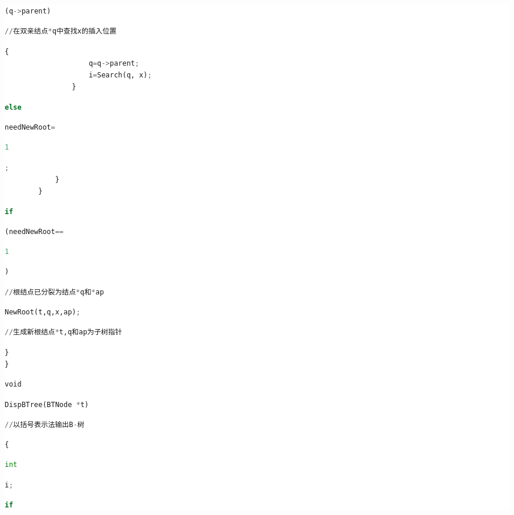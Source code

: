 ```python
(q->parent)
```
```python
//在双亲结点*q中查找x的插入位置
```
```python
{
                    q=q->parent;
                    i=Search(q, x);
                }
```
```python
else
```
```python
needNewRoot=
```
```python
1
```
```python
;
            }
        }
```
```python
if
```
```python
(needNewRoot==
```
```python
1
```
```python
)
```
```python
//根结点已分裂为结点*q和*ap
```
```python
NewRoot(t,q,x,ap);
```
```python
//生成新根结点*t,q和ap为子树指针
```
```python
}
}
```
```python
void
```
```python
DispBTree(BTNode *t)
```
```python
//以括号表示法输出B-树
```
```python
{
```
```python
int
```
```python
i;
```
```python
if
```
```python
```